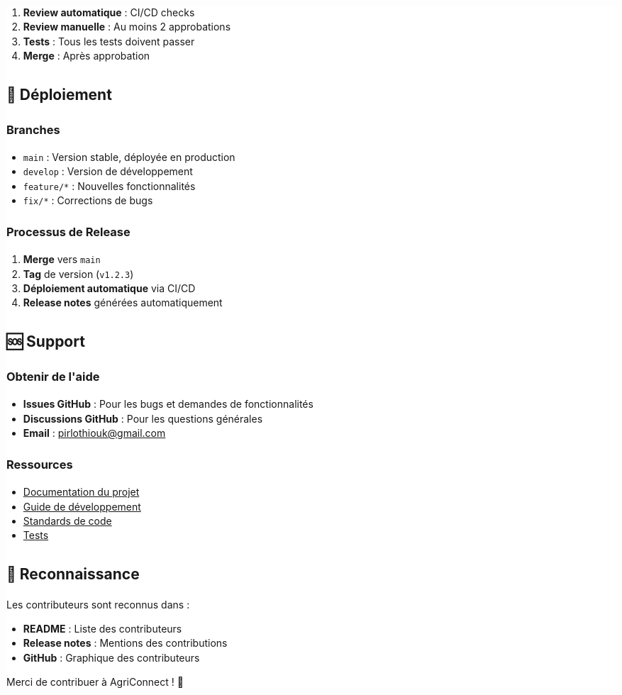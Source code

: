 1. **Review automatique** : CI/CD checks
2. **Review manuelle** : Au moins 2 approbations
3. **Tests** : Tous les tests doivent passer
4. **Merge** : Après approbation

## 🚀 Déploiement

### Branches

- `main` : Version stable, déployée en production
- `develop` : Version de développement
- `feature/*` : Nouvelles fonctionnalités
- `fix/*` : Corrections de bugs

### Processus de Release

1. **Merge** vers `main`
2. **Tag** de version (`v1.2.3`)
3. **Déploiement automatique** via CI/CD
4. **Release notes** générées automatiquement

## 🆘 Support

### Obtenir de l'aide

- **Issues GitHub** : Pour les bugs et demandes de fonctionnalités
- **Discussions GitHub** : Pour les questions générales
- **Email** : pirlothiouk@gmail.com

### Ressources

- [Documentation du projet](../README.md)
- [Guide de développement](guide.md)
- [Standards de code](doc-standards.md)
- [Tests](testing.md)

## 🎉 Reconnaissance

Les contributeurs sont reconnus dans :
- **README** : Liste des contributeurs
- **Release notes** : Mentions des contributions
- **GitHub** : Graphique des contributeurs

Merci de contribuer à AgriConnect ! 🌾
